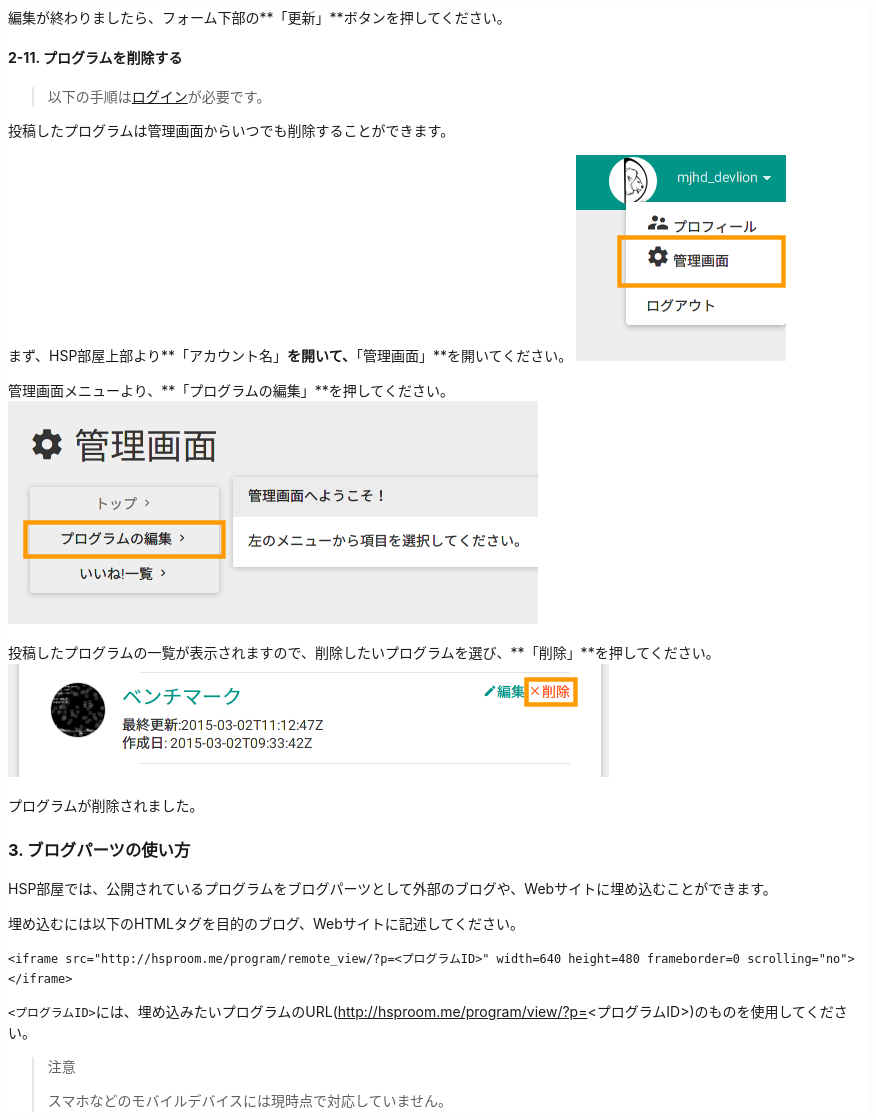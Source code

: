 編集が終わりましたら、フォーム下部の**「更新」**ボタンを押してください。

#### 2-11. プログラムを削除する <span id="プログラムを削除する" />
> 以下の手順は[ログイン](#ログイン)が必要です。

投稿したプログラムは管理画面からいつでも削除することができます。

まず、HSP部屋上部より**「アカウント名」**を開いて、**「管理画面」**を開いてください。
![](/static/img/help/edit.png)

管理画面メニューより、**「プログラムの編集」**を押してください。
![](/static/img/help/edit_list.png)

投稿したプログラムの一覧が表示されますので、削除したいプログラムを選び、**「削除」**を押してください。
![](/static/img/help/delete_click.png)

プログラムが削除されました。

### 3. ブログパーツの使い方 <span id="ブログパーツ" />

HSP部屋では、公開されているプログラムをブログパーツとして外部のブログや、Webサイトに埋め込むことができます。

埋め込むには以下のHTMLタグを目的のブログ、Webサイトに記述してください。

```
<iframe src="http://hsproom.me/program/remote_view/?p=<プログラムID>" width=640 height=480 frameborder=0 scrolling="no"></iframe>
```

`<プログラムID>`には、埋め込みたいプログラムのURL(http://hsproom.me/program/view/?p=<プログラムID>)のものを使用してください。

> 注意
> 
> スマホなどのモバイルデバイスには現時点で対応していません。
> 
